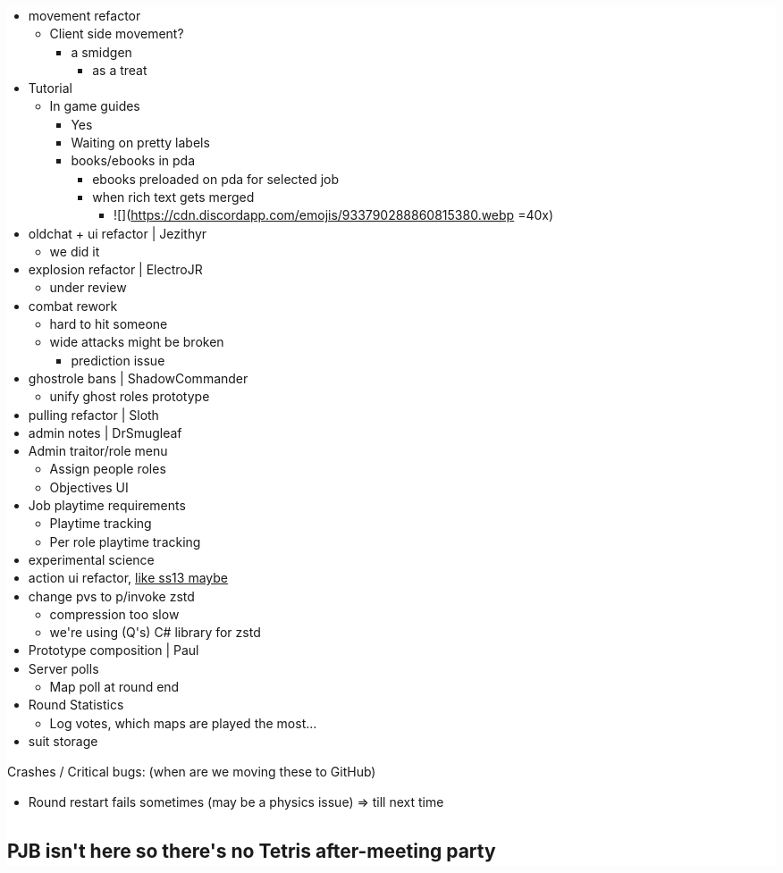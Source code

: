 - movement refactor
    - Client side movement?
        - a smidgen
            - as a treat
- Tutorial
    - In game guides
        - Yes
        - Waiting on pretty labels
        - books/ebooks in pda
            - ebooks preloaded on pda for selected job
            - when rich text gets merged
                - ![](https://cdn.discordapp.com/emojis/933790288860815380.webp =40x)
- oldchat + ui refactor | Jezithyr
    - we did it
- explosion refactor | ElectroJR
    - under review
- combat rework
    - hard to hit someone
    - wide attacks might be broken
        - prediction issue
- ghostrole bans | ShadowCommander
    - unify ghost roles prototype
- pulling refactor | Sloth
- admin notes | DrSmugleaf
- Admin traitor/role menu
    - Assign people roles
    - Objectives UI
- Job playtime requirements
    - Playtime tracking
    - Per role playtime tracking
- experimental science
- action ui refactor, [like ss13 maybe](https://i.ytimg.com/vi/iFf_T31C-iU/maxresdefault.jpg)
- change pvs to p/invoke zstd
    - compression too slow
    - we're using (Q's) C# library for zstd
- Prototype composition | Paul
- Server polls
    - Map poll at round end
- Round Statistics
    - Log votes, which maps are played the most…
- suit storage

Crashes / Critical bugs: (when are we moving these to GitHub)
- Round restart fails sometimes (may be a physics issue)
  => till next time


## PJB isn't here so there's no Tetris after-meeting party
